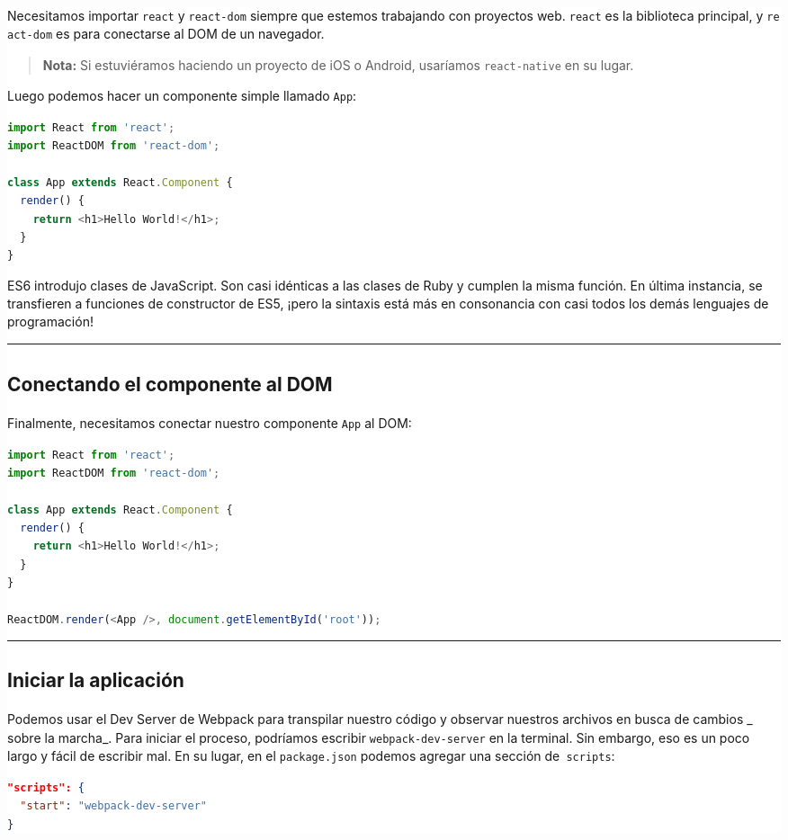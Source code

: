Necesitamos importar `react` y `react-dom` siempre que estemos trabajando con proyectos web. `react` es la biblioteca principal, y `react-dom` es para conectarse al DOM de un navegador.

> **Nota:** Si estuviéramos haciendo un proyecto de iOS o Android, usaríamos `react-native` en su lugar.

Luego podemos hacer un componente simple llamado `App`:

```js
import React from 'react';
import ReactDOM from 'react-dom';

class App extends React.Component {
  render() {
    return <h1>Hello World!</h1>;
  }
}
```

ES6 introdujo clases de JavaScript. Son casi idénticas a las clases de Ruby y cumplen la misma función. En última instancia, se transfieren a funciones de constructor de ES5, ¡pero la sintaxis está más en consonancia con casi todos los demás lenguajes de programación!

---

## Conectando el componente al DOM

Finalmente, necesitamos conectar nuestro componente `App` al DOM:

```js
import React from 'react';
import ReactDOM from 'react-dom';

class App extends React.Component {
  render() {
    return <h1>Hello World!</h1>;
  }
}

ReactDOM.render(<App />, document.getElementById('root'));
```

---

## Iniciar la aplicación

Podemos usar el Dev Server de Webpack para transpilar nuestro código y observar nuestros archivos en busca de cambios _ sobre la marcha_. Para iniciar el proceso, podríamos escribir `webpack-dev-server` en la terminal. Sin embargo, eso es un poco largo y fácil de escribir mal. En su lugar, en el `package.json` podemos agregar una sección de` scripts`:

```json
"scripts": {
  "start": "webpack-dev-server"
}
```
